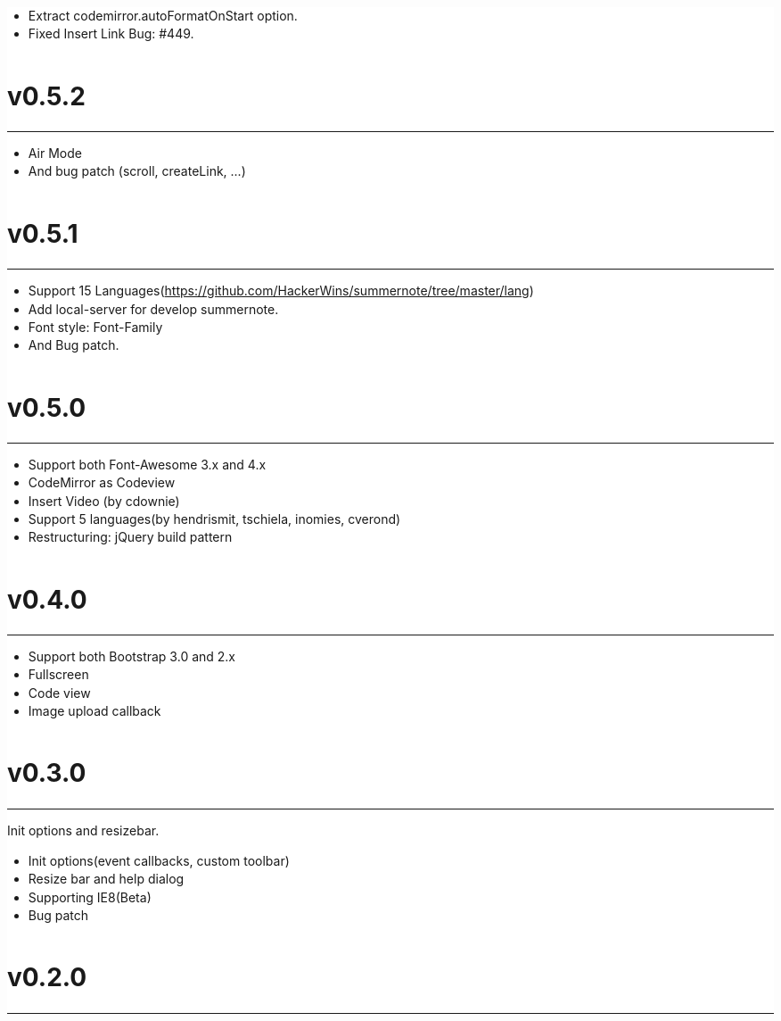 - Extract codemirror.autoFormatOnStart option.
- Fixed Insert Link Bug: #449.

# v0.5.2

---

- Air Mode
- And bug patch (scroll, createLink, ...)

# v0.5.1

---

- Support 15 Languages(https://github.com/HackerWins/summernote/tree/master/lang)
- Add local-server for develop summernote.
- Font style: Font-Family
- And Bug patch.

# v0.5.0

---

- Support both Font-Awesome 3.x and 4.x
- CodeMirror as Codeview
- Insert Video (by cdownie)
- Support 5 languages(by hendrismit, tschiela, inomies, cverond)
- Restructuring: jQuery build pattern

# v0.4.0

---

- Support both Bootstrap 3.0 and 2.x
- Fullscreen
- Code view
- Image upload callback

# v0.3.0

---

Init options and resizebar.

- Init options(event callbacks, custom toolbar)
- Resize bar and help dialog
- Supporting IE8(Beta)
- Bug patch

# v0.2.0

---